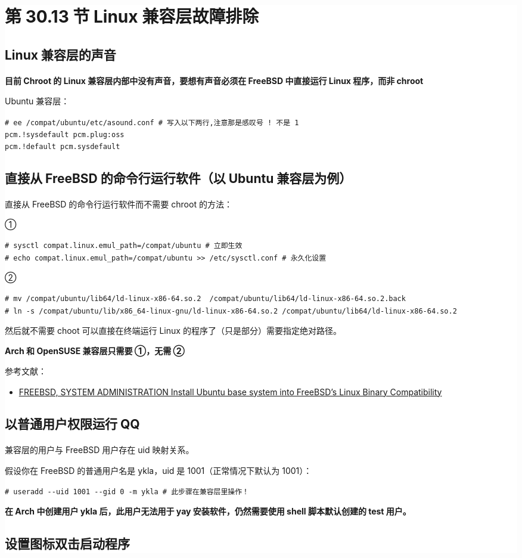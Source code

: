 # 第 30.13 节 Linux 兼容层故障排除

## Linux 兼容层的声音

**目前 Chroot 的 Linux 兼容层内部中没有声音，要想有声音必须在 FreeBSD 中直接运行 Linux 程序，而非 chroot**

Ubuntu 兼容层：

```shell
# ee /compat/ubuntu/etc/asound.conf # 写入以下两行,注意那是感叹号 ! 不是 1
pcm.!sysdefault pcm.plug:oss
pcm.!default pcm.sysdefault
```

## 直接从 FreeBSD 的命令行运行软件（以 Ubuntu 兼容层为例）

直接从 FreeBSD 的命令行运行软件而不需要 chroot 的方法：

①

```shell-session
# sysctl compat.linux.emul_path=/compat/ubuntu # 立即生效
# echo compat.linux.emul_path=/compat/ubuntu >> /etc/sysctl.conf # 永久化设置
```

②

```shell-session
# mv /compat/ubuntu/lib64/ld-linux-x86-64.so.2  /compat/ubuntu/lib64/ld-linux-x86-64.so.2.back
# ln -s /compat/ubuntu/lib/x86_64-linux-gnu/ld-linux-x86-64.so.2 /compat/ubuntu/lib64/ld-linux-x86-64.so.2
```

然后就不需要 choot 可以直接在终端运行 Linux 的程序了（只是部分）需要指定绝对路径。

**Arch 和 OpenSUSE 兼容层只需要 ①，无需 ②**

参考文献：

- [FREEBSD, SYSTEM ADMINISTRATION Install Ubuntu base system into FreeBSD’s Linux Binary Compatibility](https://www.micski.dk/2021/12/21/install-ubuntu-base-system-into-freebsds-linux-binary-compatibility/)

## 以普通用户权限运行 QQ

兼容层的用户与 FreeBSD 用户存在 uid 映射关系。

假设你在 FreeBSD 的普通用户名是 ykla，uid 是 1001（正常情况下默认为 1001）：

```shell-session
# useradd --uid 1001 --gid 0 -m ykla # 此步骤在兼容层里操作！
```

**在 Arch 中创建用户 ykla 后，此用户无法用于 yay 安装软件，仍然需要使用 shell 脚本默认创建的 test 用户。**

## 设置图标双击启动程序
